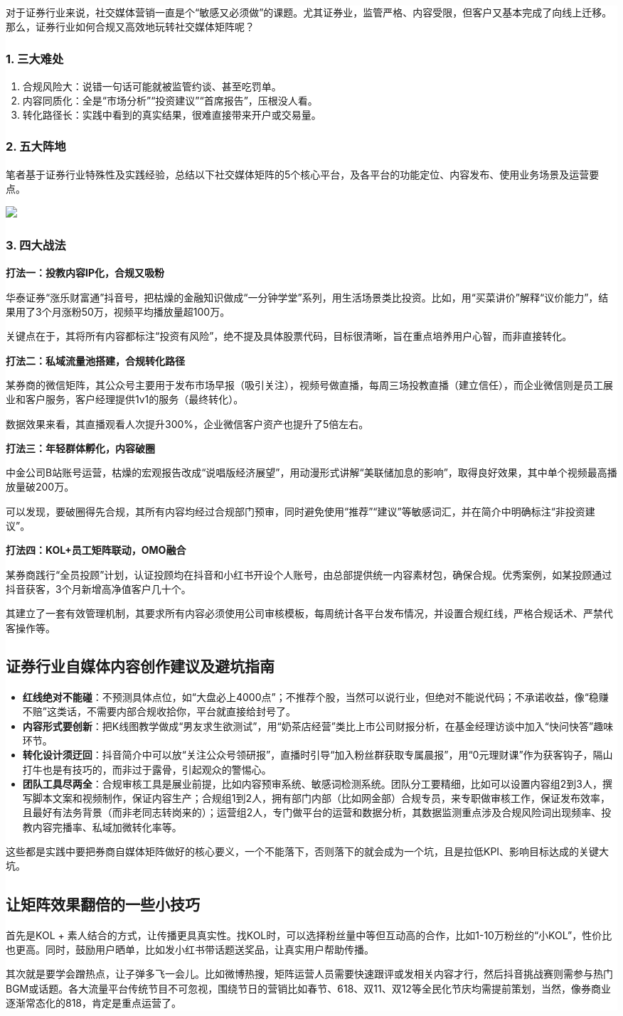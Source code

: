 对于证券行业来说，社交媒体营销一直是个“敏感又必须做”的课题。尤其证券业，监管严格、内容受限，但客户又基本完成了向线上迁移。那么，证券行业如何合规又高效地玩转社交媒体矩阵呢？

### 1\. 三大难处

1.  合规风险大：说错一句话可能就被监管约谈、甚至吃罚单。
2.  内容同质化：全是“市场分析”“投资建议”“首席报告”，压根没人看。
3.  转化路径长：实践中看到的真实结果，很难直接带来开户或交易量。

### 2\. 五大阵地

笔者基于证券行业特殊性及实践经验，总结以下社交媒体矩阵的5个核心平台，及各平台的功能定位、内容发布、使用业务场景及运营要点。

![](https://image.woshipm.com/2025/05/10/2da761ec-2d59-11f0-9743-00163e09d72f.png)

### 3\. 四大战法

**打法一：投教内容IP化，合规又吸粉**

华泰证券“涨乐财富通”抖音号，把枯燥的金融知识做成“一分钟学堂”系列，用生活场景类比投资。比如，用“买菜讲价”解释“议价能力”，结果用了3个月涨粉50万，视频平均播放量超100万。

关键点在于，其将所有内容都标注“投资有风险”，绝不提及具体股票代码，目标很清晰，旨在重点培养用户心智，而非直接转化。

**打法二：私域流量池搭建，合规转化路径**

某券商的微信矩阵，其公众号主要用于发布市场早报（吸引关注），视频号做直播，每周三场投教直播（建立信任），而企业微信则是员工展业和客户服务，客户经理提供1v1的服务（最终转化）。

数据效果来看，其直播观看人次提升300%，企业微信客户资产也提升了5倍左右。

**打法三：年轻群体孵化，内容破圈**

中金公司B站账号运营，枯燥的宏观报告改成“说唱版经济展望”，用动漫形式讲解“美联储加息的影响”，取得良好效果，其中单个视频最高播放量破200万。

可以发现，要破圈得先合规，其所有内容均经过合规部门预审，同时避免使用“推荐”“建议”等敏感词汇，并在简介中明确标注“非投资建议”。

**打法四：KOL+员工矩阵联动，OMO融合**

某券商践行“全员投顾”计划，认证投顾均在抖音和小红书开设个人账号，由总部提供统一内容素材包，确保合规。优秀案例，如某投顾通过抖音获客，3个月新增高净值客户几十个。

其建立了一套有效管理机制，其要求所有内容必须使用公司审核模板，每周统计各平台发布情况，并设置合规红线，严格合规话术、严禁代客操作等。

## 证券行业自媒体内容创作建议及避坑指南

*   **红线绝对不能碰**：不预测具体点位，如“大盘必上4000点”；不推荐个股，当然可以说行业，但绝对不能说代码；不承诺收益，像“稳赚不赔”这类话，不需要内部合规收拾你，平台就直接给封号了。
*   **内容形式要创新**：把K线图教学做成“男友求生欲测试”，用“奶茶店经营”类比上市公司财报分析，在基金经理访谈中加入“快问快答”趣味环节。
*   **转化设计须迂回**：抖音简介中可以放“关注公众号领研报”，直播时引导“加入粉丝群获取专属晨报”，用“0元理财课”作为获客钩子，隔山打牛也是有技巧的，而非过于露骨，引起观众的警惕心。
*   **团队工具尽两全**：合规审核工具是展业前提，比如内容预审系统、敏感词检测系统。团队分工要精细，比如可以设置内容组2到3人，撰写脚本文案和视频制作，保证内容生产；合规组1到2人，拥有部门内部（比如网金部）合规专员，来专职做审核工作，保证发布效率，且最好有法务背景（而非老同志转岗来的）；运营组2人，专门做平台的运营和数据分析，其数据监测重点涉及合规风险词出现频率、投教内容完播率、私域加微转化率等。

这些都是实践中要把券商自媒体矩阵做好的核心要义，一个不能落下，否则落下的就会成为一个坑，且是拉低KPI、影响目标达成的关键大坑。

## 让矩阵效果翻倍的一些小技巧

首先是KOL + 素人结合的方式，让传播更具真实性。找KOL时，可以选择粉丝量中等但互动高的合作，比如1-10万粉丝的“小KOL”，性价比也更高。同时，鼓励用户晒单，比如发小红书带话题送奖品，让真实用户帮助传播。

其次就是要学会蹭热点，让子弹多飞一会儿。比如微博热搜，矩阵运营人员需要快速跟评或发相关内容才行，然后抖音挑战赛则需参与热门BGM或话题。各大流量平台传统节目不可忽视，围绕节日的营销比如春节、618、双11、双12等全民化节庆均需提前策划，当然，像券商业逐渐常态化的818，肯定是重点运营了。
